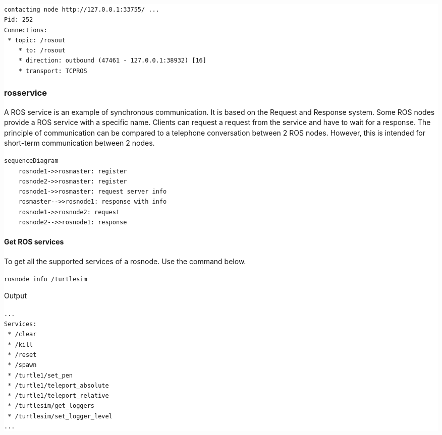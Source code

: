 ```shell
contacting node http://127.0.0.1:33755/ ...
Pid: 252
Connections:
 * topic: /rosout
    * to: /rosout
    * direction: outbound (47461 - 127.0.0.1:38932) [16]
    * transport: TCPROS
```


### rosservice 
A ROS service is an example of synchronous communication. It is based on the Request and Response system. 
Some ROS nodes provide a ROS service with a specific name. 
Clients can request a request from the service and have to wait for a response. 
The principle of communication can be compared to a telephone conversation between 2 ROS nodes. 
However, this is intended for short-term communication between 2 nodes.


```mermaid
sequenceDiagram
    rosnode1->>rosmaster: register
    rosnode2->>rosmaster: register
    rosnode1->>rosmaster: request server info
    rosmaster-->>rosnode1: response with info
    rosnode1->>rosnode2: request
    rosnode2-->>rosnode1: response
```



#### Get ROS services 

To get all the supported services of a rosnode. Use the command below.

 ```shell
rosnode info /turtlesim 
```

Output

```shell
...
Services: 
 * /clear
 * /kill
 * /reset
 * /spawn
 * /turtle1/set_pen
 * /turtle1/teleport_absolute
 * /turtle1/teleport_relative
 * /turtlesim/get_loggers
 * /turtlesim/set_logger_level
...
```
